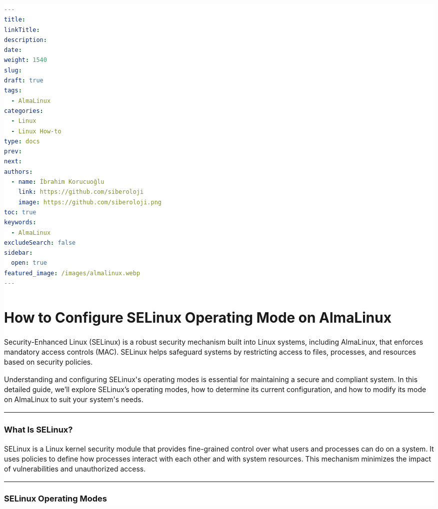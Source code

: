 ```yaml
---
title: 
linkTitle: 
description: 
date: 
weight: 1540
slug: 
draft: true
tags:
  - AlmaLinux
categories:
  - Linux
  - Linux How-to
type: docs
prev: 
next: 
authors:
  - name: İbrahim Korucuoğlu
    link: https://github.com/siberoloji
    image: https://github.com/siberoloji.png
toc: true
keywords:
  - AlmaLinux
excludeSearch: false
sidebar:
  open: true
featured_image: /images/almalinux.webp
---
```

# How to Configure SELinux Operating Mode on AlmaLinux  

Security-Enhanced Linux (SELinux) is a robust security mechanism built into Linux systems, including AlmaLinux, that enforces mandatory access controls (MAC). SELinux helps safeguard systems by restricting access to files, processes, and resources based on security policies.  

Understanding and configuring SELinux's operating modes is essential for maintaining a secure and compliant system. In this detailed guide, we’ll explore SELinux’s operating modes, how to determine its current configuration, and how to modify its mode on AlmaLinux to suit your system's needs.  

---

### **What Is SELinux?**  

SELinux is a Linux kernel security module that provides fine-grained control over what users and processes can do on a system. It uses policies to define how processes interact with each other and with system resources. This mechanism minimizes the impact of vulnerabilities and unauthorized access.  

---

### **SELinux Operating Modes**  
